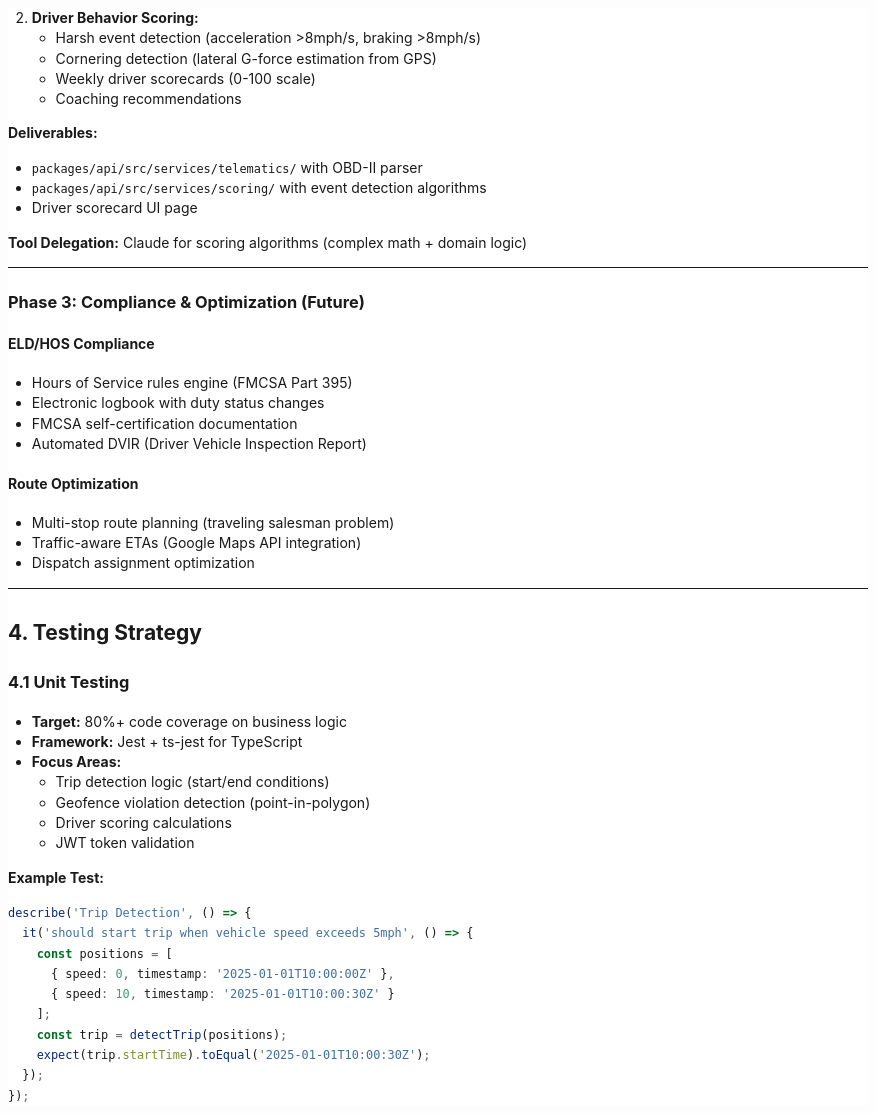 2. **Driver Behavior Scoring:**
   - Harsh event detection (acceleration >8mph/s, braking >8mph/s)
   - Cornering detection (lateral G-force estimation from GPS)
   - Weekly driver scorecards (0-100 scale)
   - Coaching recommendations

**Deliverables:**
- `packages/api/src/services/telematics/` with OBD-II parser
- `packages/api/src/services/scoring/` with event detection algorithms
- Driver scorecard UI page

**Tool Delegation:** Claude for scoring algorithms (complex math + domain logic)

---

### Phase 3: Compliance & Optimization (Future)

#### ELD/HOS Compliance
- Hours of Service rules engine (FMCSA Part 395)
- Electronic logbook with duty status changes
- FMCSA self-certification documentation
- Automated DVIR (Driver Vehicle Inspection Report)

#### Route Optimization
- Multi-stop route planning (traveling salesman problem)
- Traffic-aware ETAs (Google Maps API integration)
- Dispatch assignment optimization

---

## 4. Testing Strategy

### 4.1 Unit Testing
- **Target:** 80%+ code coverage on business logic
- **Framework:** Jest + ts-jest for TypeScript
- **Focus Areas:**
  - Trip detection logic (start/end conditions)
  - Geofence violation detection (point-in-polygon)
  - Driver scoring calculations
  - JWT token validation

**Example Test:**
```typescript
describe('Trip Detection', () => {
  it('should start trip when vehicle speed exceeds 5mph', () => {
    const positions = [
      { speed: 0, timestamp: '2025-01-01T10:00:00Z' },
      { speed: 10, timestamp: '2025-01-01T10:00:30Z' }
    ];
    const trip = detectTrip(positions);
    expect(trip.startTime).toEqual('2025-01-01T10:00:30Z');
  });
});
```
